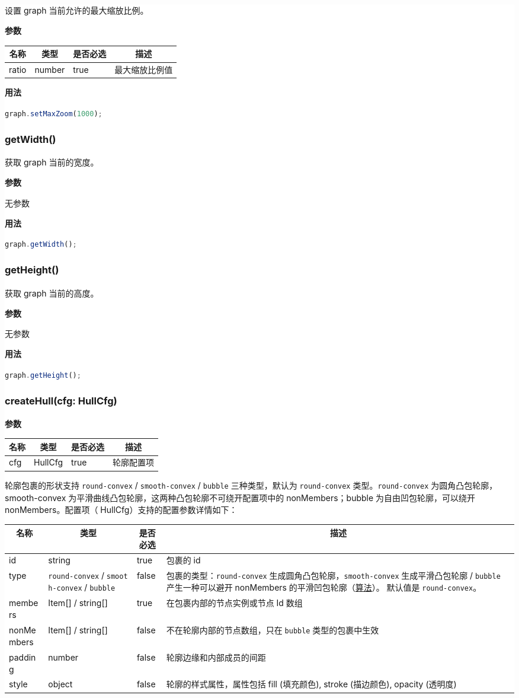 设置 graph 当前允许的最大缩放比例。

**参数**

| 名称  | 类型   | 是否必选 | 描述           |
| ----- | ------ | -------- | -------------- |
| ratio | number | true     | 最大缩放比例值 |

**用法**

```javascript
graph.setMaxZoom(1000);
```

### getWidth()

获取 graph 当前的宽度。

**参数**

无参数

**用法**

```javascript
graph.getWidth();
```

### getHeight()

获取 graph 当前的高度。

**参数**

无参数

**用法**

```javascript
graph.getHeight();
```

### createHull(cfg: HullCfg)

**参数**

| 名称 | 类型    | 是否必选 | 描述       |
| ---- | ------- | -------- | ---------- |
| cfg  | HullCfg | true     | 轮廓配置项 |

轮廓包裹的形状支持 `round-convex` / `smooth-convex` / `bubble` 三种类型，默认为 `round-convex` 类型。`round-convex` 为圆角凸包轮廓，smooth-convex 为平滑曲线凸包轮廓，这两种凸包轮廓不可绕开配置项中的 nonMembers；bubble 为自由凹包轮廓，可以绕开 nonMembers。配置项（ HullCfg）支持的配置参数详情如下：

| 名称 | 类型 | 是否必选 | 描述 |
| --- | --- | --- | --- |
| id | string | true | 包裹的 id |
| type | `round-convex` / `smooth-convex` / `bubble` | false | 包裹的类型：`round-convex` 生成圆角凸包轮廓，`smooth-convex` 生成平滑凸包轮廓 / `bubble` 产生一种可以避开 nonMembers 的平滑凹包轮廓（[算法](http://vialab.science.uoit.ca/portfolio/bubblesets)）。 默认值是 `round-convex`。 |
| members | Item[] / string[] | true | 在包裹内部的节点实例或节点 Id 数组 |
| nonMembers | Item[] / string[] | false | 不在轮廓内部的节点数组，只在 `bubble` 类型的包裹中生效 |
| padding | number | false | 轮廓边缘和内部成员的间距 |
| style | object | false | 轮廓的样式属性，属性包括 fill (填充颜色), stroke (描边颜色), opacity (透明度) |
